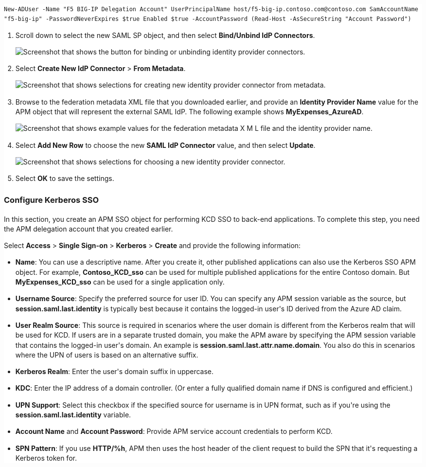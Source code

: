    ```New-ADUser -Name "F5 BIG-IP Delegation Account" UserPrincipalName host/f5-big-ip.contoso.com@contoso.com SamAccountName "f5-big-ip" -PasswordNeverExpires $true Enabled $true -AccountPassword (Read-Host -AsSecureString "Account Password") ```
1. Scroll down to select the new SAML SP object, and then select **Bind/Unbind IdP Connectors**.

   ![Screenshot that shows the button for binding or unbinding identity provider connectors.](./media/f5-big-ip-kerberos-advanced/bind-unbind-idp-connectors.png)

2. Select **Create New IdP Connector** > **From Metadata**.

   ![Screenshot that shows selections for creating new identity provider connector from metadata.](./media/f5-big-ip-kerberos-advanced/create-new-idp-connector-from-metadata.png)

3. Browse to the federation metadata XML file that you downloaded earlier, and provide an **Identity Provider Name** value for the APM object that will represent the external SAML IdP. The following example shows **MyExpenses_AzureAD**.

   ![Screenshot that shows example values for the federation metadata X M L file and the identity provider name.](./media/f5-big-ip-kerberos-advanced/browse-federation-metadata-xml.png)

4. Select **Add New Row** to choose the new **SAML IdP Connector** value, and then select **Update**.

   ![Screenshot that shows selections for choosing a new identity provider connector.](./media/f5-big-ip-kerberos-advanced/choose-new-saml-idp-connector.png)

5. Select **OK** to save the settings.

### Configure Kerberos SSO

In this section, you create an APM SSO object for performing KCD SSO to back-end applications. To complete this step, you need the APM delegation account that you created earlier.

Select **Access** > **Single Sign-on** > **Kerberos** > **Create** and provide the following information:

* **Name**: You can use a descriptive name. After you create it, other published applications can also use the Kerberos SSO APM object. For example, **Contoso_KCD_sso** can be used for multiple published applications for the entire Contoso domain. But **MyExpenses_KCD_sso** can be used for a single application only.

* **Username Source**: Specify the preferred source for user ID. You can specify any APM session variable as the source, but **session.saml.last.identity** is typically best because it contains the logged-in user's ID derived from the Azure AD claim.

* **User Realm Source**: This source is required in scenarios where the user domain is different from the Kerberos realm that will be used for KCD. If users are in a separate trusted domain, you make the APM aware by specifying the APM session variable that contains the logged-in user's domain. An example is **session.saml.last.attr.name.domain**. You also do this in scenarios where the UPN of users is based on an alternative suffix.

* **Kerberos Realm**: Enter the user's domain suffix in uppercase.

* **KDC**: Enter the IP address of a domain controller. (Or enter a fully qualified domain name if DNS is configured and efficient.)

* **UPN Support**: Select this checkbox if the specified source for username is in UPN format, such as if you're using the **session.saml.last.identity** variable.

* **Account Name** and **Account Password**: Provide APM service account credentials to perform KCD.

* **SPN Pattern**: If you use **HTTP/%h**, APM then uses the host header of the client request to build the SPN that it's requesting a Kerberos token for.

   ```
